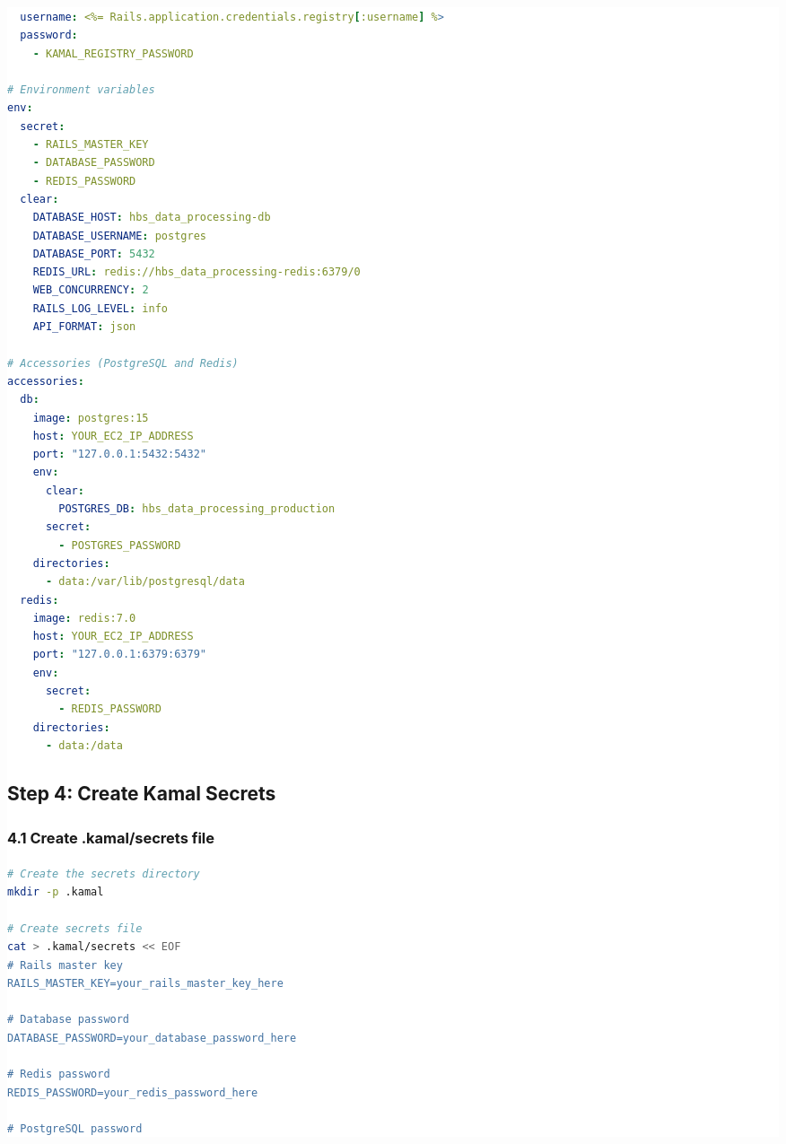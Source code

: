 ```yaml
  username: <%= Rails.application.credentials.registry[:username] %>
  password:
    - KAMAL_REGISTRY_PASSWORD

# Environment variables
env:
  secret:
    - RAILS_MASTER_KEY
    - DATABASE_PASSWORD
    - REDIS_PASSWORD
  clear:
    DATABASE_HOST: hbs_data_processing-db
    DATABASE_USERNAME: postgres
    DATABASE_PORT: 5432
    REDIS_URL: redis://hbs_data_processing-redis:6379/0
    WEB_CONCURRENCY: 2
    RAILS_LOG_LEVEL: info
    API_FORMAT: json

# Accessories (PostgreSQL and Redis)
accessories:
  db:
    image: postgres:15
    host: YOUR_EC2_IP_ADDRESS
    port: "127.0.0.1:5432:5432"
    env:
      clear:
        POSTGRES_DB: hbs_data_processing_production
      secret:
        - POSTGRES_PASSWORD
    directories:
      - data:/var/lib/postgresql/data
  redis:
    image: redis:7.0
    host: YOUR_EC2_IP_ADDRESS
    port: "127.0.0.1:6379:6379"
    env:
      secret:
        - REDIS_PASSWORD
    directories:
      - data:/data
```

## Step 4: Create Kamal Secrets

### 4.1 Create .kamal/secrets file

```bash
# Create the secrets directory
mkdir -p .kamal

# Create secrets file
cat > .kamal/secrets << EOF
# Rails master key
RAILS_MASTER_KEY=your_rails_master_key_here

# Database password
DATABASE_PASSWORD=your_database_password_here

# Redis password  
REDIS_PASSWORD=your_redis_password_here

# PostgreSQL password
```